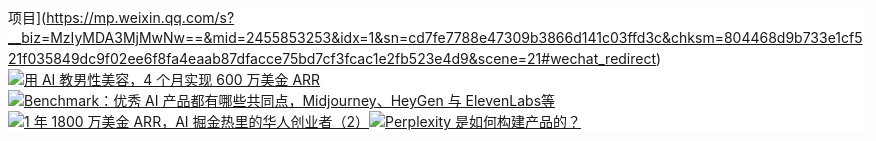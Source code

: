 项目](https://mp.weixin.qq.com/s?__biz=MzIyMDA3MjMwNw==&mid=2455853253&idx=1&sn=cd7fe7788e47309b3866d141c03ffd3c&chksm=804468d9b733e1cf521f035849dc9f02ee6f8fa4eaab87dfacce75bd7cf3fcac1e2fb523e4d9&scene=21#wechat_redirect)  
[![](https://mmbiz.qpic.cn/sz_mmbiz_jpg/sBQys0vjP4oGiae6Mg3EFYxcXicSy5Vjj5OtyicMyYxJDdtiaia0qjLPHrNqaeDc8KazQWDmZgkDnqGQDowstGNrzyA/640?wx_fmt=jpeg)用
AI 教男性美容，4 个月实现 600 万美金
ARR](https://mp.weixin.qq.com/s?__biz=MzIyMDA3MjMwNw==&mid=2455853803&idx=1&sn=ca65e6937688e81bc7ad3605bda00663&chksm=80446af7b733e3e1003b52e815b29ee391c8340d9b574d1b9c626e56f7da33c6e36f71398e18&scene=21#wechat_redirect)  
[![](https://mmbiz.qpic.cn/sz_mmbiz_jpg/sBQys0vjP4rBcntRvhtNjGztf8icL59VxZTgFUBicqdmvFM5G65of2u2L1c6bBg3tc5GMWUic30QWM9WY1BiblMOWw/640?wx_fmt=jpeg)Benchmark：优秀
AI 产品都有哪些共同点，Midjourney、HeyGen 与
ElevenLabs等](https://mp.weixin.qq.com/s?__biz=MzIyMDA3MjMwNw==&mid=2455853342&idx=1&sn=092e24be5bb2687c78392a5e79ae3b18&chksm=80446902b733e014bf152da2ef33493484057aae18a1c641ece41e7423d6c48c9d1eaca45c01&scene=21#wechat_redirect)  
[![](https://mmbiz.qpic.cn/sz_mmbiz_jpg/sBQys0vjP4rAaX5zX3CNAAZ658xO0PMic9lPaWEtjpGDibYN4Lt0Ll33NiaQibU1EibZV07zjQ1aELz5iaJbFLyrQmxg/640?wx_fmt=jpeg)1
年 1800 万美金 ARR，AI
掘金热里的华人创业者（2）](https://mp.weixin.qq.com/s?__biz=MzIyMDA3MjMwNw==&mid=2455852605&idx=1&sn=9f36f37b13331fda9ac2153a2783166c&chksm=80446621b733ef37256aab957659b01aea4e796fed1d60178c8f284b65cf7afa6d5963e90241&scene=21#wechat_redirect)[![](https://mmbiz.qpic.cn/sz_mmbiz_jpg/sBQys0vjP4pMXJpjVbNsj6yXOJXic5tS1OUcMmWELw4N3JA0NWwNWlxMTROgItyWlSI6FRC5R6WZF88XcqN3RhA/640?wx_fmt=jpeg)Perplexity
是如何构建产品的？](https://mp.weixin.qq.com/s?__biz=MzIyMDA3MjMwNw==&mid=2455853734&idx=1&sn=c462914f88f7358fd5cae3f9dd305e71&chksm=80446abab733e3acde976d2bef0149a4baec8c8258521174370bb230da955e000b05dc342b6f&scene=21#wechat_redirect)  

